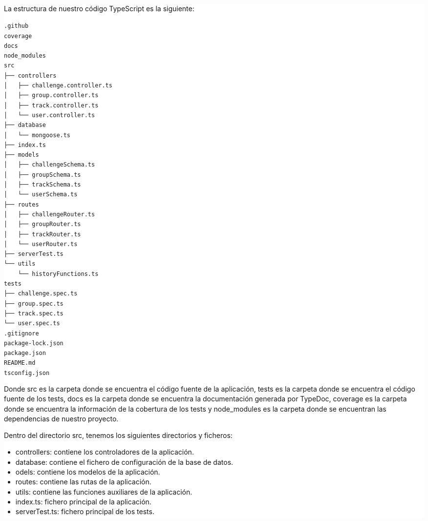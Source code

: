 La estructura de nuestro código TypeScript es la siguiente:

````bash
.github
coverage
docs
node_modules
src
├── controllers
│   ├── challenge.controller.ts
│   ├── group.controller.ts
│   ├── track.controller.ts
│   └── user.controller.ts
├── database
│   └── mongoose.ts
├── index.ts
├── models
│   ├── challengeSchema.ts
│   ├── groupSchema.ts
│   ├── trackSchema.ts
│   └── userSchema.ts
├── routes
│   ├── challengeRouter.ts
│   ├── groupRouter.ts
│   ├── trackRouter.ts
│   └── userRouter.ts
├── serverTest.ts
└── utils
    └── historyFunctions.ts
tests
├── challenge.spec.ts
├── group.spec.ts
├── track.spec.ts
└── user.spec.ts
.gitignore
package-lock.json
package.json
README.md
tsconfig.json
````	

Donde src es la carpeta donde se encuentra el código fuente de la aplicación, tests es la carpeta donde se encuentra el código fuente de los tests, docs es la carpeta donde se encuentra la documentación generada por TypeDoc, coverage es la carpeta donde se encuentra la información de la cobertura de los tests y node_modules es la carpeta donde se encuentran las dependencias de nuestro proyecto.

Dentro del directorio src, tenemos los siguientes directorios y ficheros:

- controllers: contiene los controladores de la aplicación.
- database: contiene el fichero de configuración de la base de datos.
- odels: contiene los modelos de la aplicación.
- routes: contiene las rutas de la aplicación.
- utils: contiene las funciones auxiliares de la aplicación.
- index.ts: fichero principal de la aplicación.
- serverTest.ts: fichero principal de los tests.
 